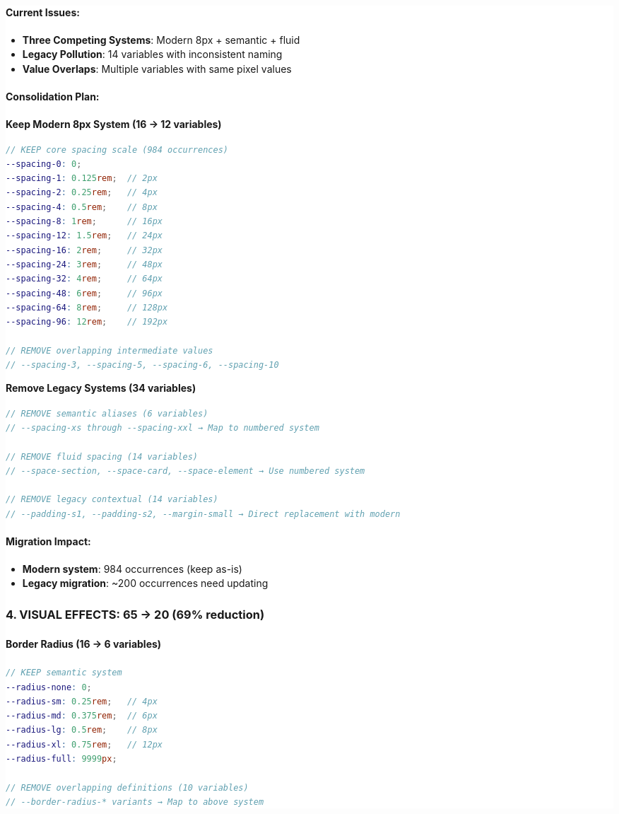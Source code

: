 #### Current Issues:
- **Three Competing Systems**: Modern 8px + semantic + fluid
- **Legacy Pollution**: 14 variables with inconsistent naming
- **Value Overlaps**: Multiple variables with same pixel values

#### Consolidation Plan:

**Keep Modern 8px System (16 → 12 variables)**
```scss
// KEEP core spacing scale (984 occurrences)
--spacing-0: 0;
--spacing-1: 0.125rem;  // 2px
--spacing-2: 0.25rem;   // 4px  
--spacing-4: 0.5rem;    // 8px
--spacing-8: 1rem;      // 16px
--spacing-12: 1.5rem;   // 24px
--spacing-16: 2rem;     // 32px
--spacing-24: 3rem;     // 48px
--spacing-32: 4rem;     // 64px
--spacing-48: 6rem;     // 96px
--spacing-64: 8rem;     // 128px
--spacing-96: 12rem;    // 192px

// REMOVE overlapping intermediate values
// --spacing-3, --spacing-5, --spacing-6, --spacing-10
```

**Remove Legacy Systems (34 variables)**
```scss
// REMOVE semantic aliases (6 variables)
// --spacing-xs through --spacing-xxl → Map to numbered system

// REMOVE fluid spacing (14 variables)  
// --space-section, --space-card, --space-element → Use numbered system

// REMOVE legacy contextual (14 variables)
// --padding-s1, --padding-s2, --margin-small → Direct replacement with modern
```

#### Migration Impact:
- **Modern system**: 984 occurrences (keep as-is)
- **Legacy migration**: ~200 occurrences need updating

### 4. VISUAL EFFECTS: 65 → 20 (69% reduction)

#### Border Radius (16 → 6 variables)
```scss
// KEEP semantic system
--radius-none: 0;
--radius-sm: 0.25rem;   // 4px
--radius-md: 0.375rem;  // 6px  
--radius-lg: 0.5rem;    // 8px
--radius-xl: 0.75rem;   // 12px
--radius-full: 9999px;

// REMOVE overlapping definitions (10 variables)
// --border-radius-* variants → Map to above system
```
